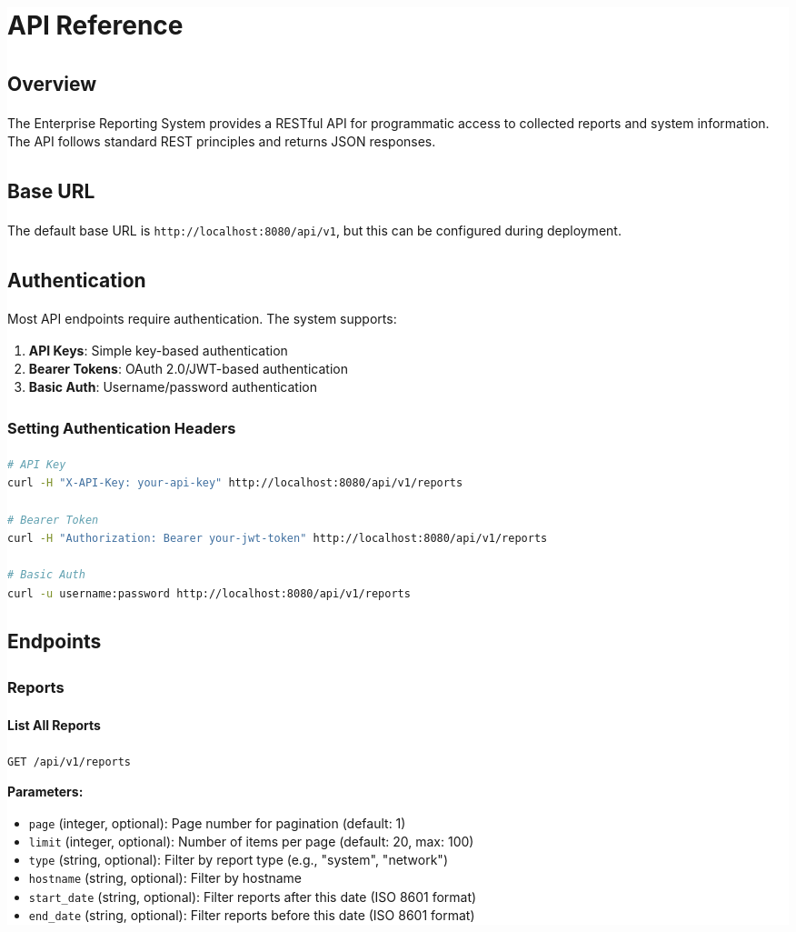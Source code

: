 # API Reference

## Overview

The Enterprise Reporting System provides a RESTful API for programmatic access to collected reports and system information. The API follows standard REST principles and returns JSON responses.

## Base URL

The default base URL is `http://localhost:8080/api/v1`, but this can be configured during deployment.

## Authentication

Most API endpoints require authentication. The system supports:

1. **API Keys**: Simple key-based authentication
2. **Bearer Tokens**: OAuth 2.0/JWT-based authentication
3. **Basic Auth**: Username/password authentication

### Setting Authentication Headers

```bash
# API Key
curl -H "X-API-Key: your-api-key" http://localhost:8080/api/v1/reports

# Bearer Token
curl -H "Authorization: Bearer your-jwt-token" http://localhost:8080/api/v1/reports

# Basic Auth
curl -u username:password http://localhost:8080/api/v1/reports
```

## Endpoints

### Reports

#### List All Reports
```
GET /api/v1/reports
```

**Parameters:**
- `page` (integer, optional): Page number for pagination (default: 1)
- `limit` (integer, optional): Number of items per page (default: 20, max: 100)
- `type` (string, optional): Filter by report type (e.g., "system", "network")
- `hostname` (string, optional): Filter by hostname
- `start_date` (string, optional): Filter reports after this date (ISO 8601 format)
- `end_date` (string, optional): Filter reports before this date (ISO 8601 format)
